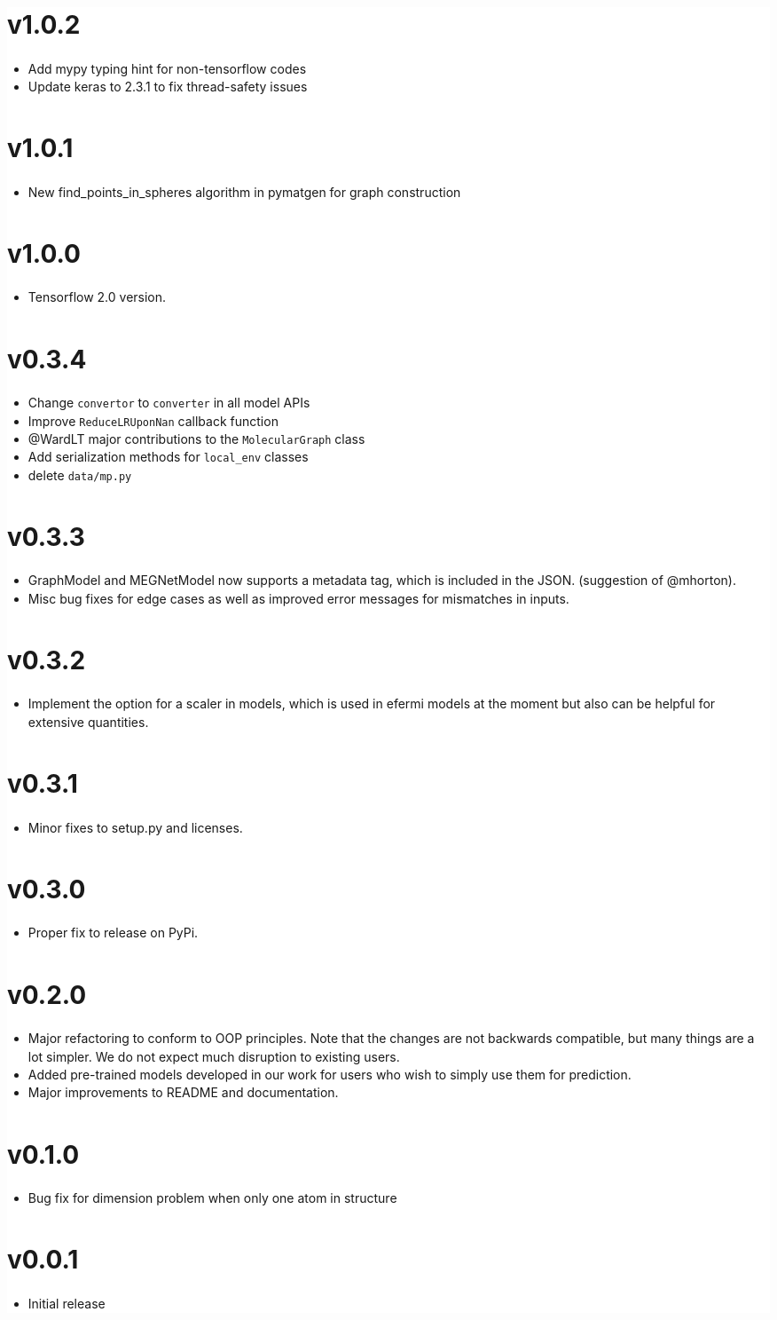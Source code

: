 # v1.0.2
* Add mypy typing hint for non-tensorflow codes
* Update keras to 2.3.1 to fix thread-safety issues

# v1.0.1
* New find_points_in_spheres algorithm in pymatgen for graph construction

# v1.0.0
* Tensorflow 2.0 version.

# v0.3.4
* Change `convertor` to `converter` in all model APIs
* Improve `ReduceLRUponNan` callback function
* @WardLT major contributions to the `MolecularGraph` class
* Add serialization methods for `local_env` classes
* delete `data/mp.py`

# v0.3.3
* GraphModel and MEGNetModel now supports a metadata tag, which is included in
  the JSON. (suggestion of @mhorton).
* Misc bug fixes for edge cases as well as improved error messages for
  mismatches in inputs.

# v0.3.2
* Implement the option for a scaler in models, which is used in efermi models at
  the moment but also can be helpful for extensive quantities.

# v0.3.1
* Minor fixes to setup.py and licenses.

# v0.3.0
* Proper fix to release on PyPi.

# v0.2.0
* Major refactoring to conform to OOP principles. Note that the
  changes are not backwards compatible, but many things are a lot
  simpler. We do not expect much disruption to existing users.
* Added pre-trained models developed in our work for users who
  wish to simply use them for prediction.
* Major improvements to README and documentation.

# v0.1.0

* Bug fix for dimension problem when only one atom in structure

# v0.0.1

* Initial release

